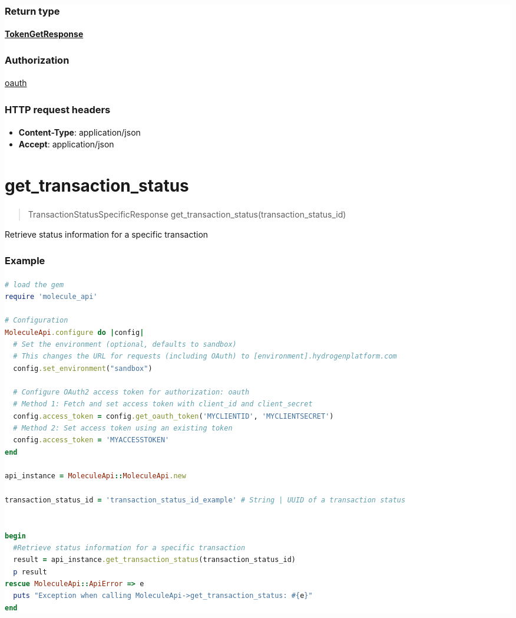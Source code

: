 ### Return type

[**TokenGetResponse**](TokenGetResponse.md)

### Authorization

[oauth](../README.md#oauth)

### HTTP request headers

 - **Content-Type**: application/json
 - **Accept**: application/json



# **get_transaction_status**
> TransactionStatusSpecificResponse get_transaction_status(transaction_status_id)

Retrieve status information for a specific transaction

### Example
```ruby
# load the gem
require 'molecule_api'

# Configuration
MoleculeApi.configure do |config|
  # Set the environment (optional, defaults to sandbox)
  # This changes the URL for requests (including OAuth) to [environment].hydrogenplatform.com
  config.set_environment("sandbox")

  # Configure OAuth2 access token for authorization: oauth
  # Method 1: Fetch and set access token with client_id and client_secret
  config.access_token = config.get_oauth_token('MYCLIENTID', 'MYCLIENTSECRET')
  # Method 2: Set access token using an existing token
  config.access_token = 'MYACCESSTOKEN'
end

api_instance = MoleculeApi::MoleculeApi.new

transaction_status_id = 'transaction_status_id_example' # String | UUID of a transaction status


begin
  #Retrieve status information for a specific transaction
  result = api_instance.get_transaction_status(transaction_status_id)
  p result
rescue MoleculeApi::ApiError => e
  puts "Exception when calling MoleculeApi->get_transaction_status: #{e}"
end
```
